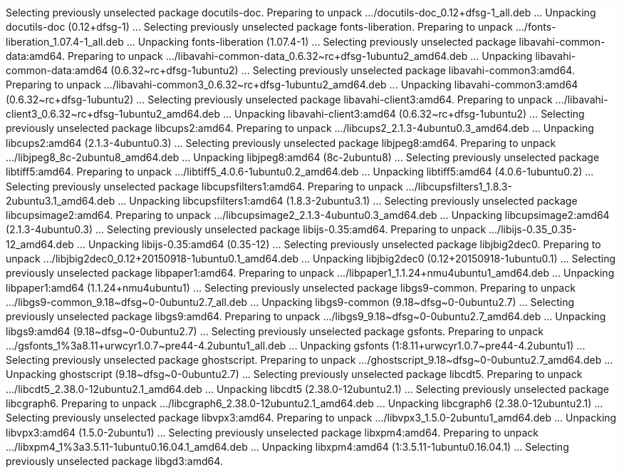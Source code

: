 Selecting previously unselected package docutils-doc.
Preparing to unpack .../docutils-doc_0.12+dfsg-1_all.deb ...
Unpacking docutils-doc (0.12+dfsg-1) ...
Selecting previously unselected package fonts-liberation.
Preparing to unpack .../fonts-liberation_1.07.4-1_all.deb ...
Unpacking fonts-liberation (1.07.4-1) ...
Selecting previously unselected package libavahi-common-data:amd64.
Preparing to unpack .../libavahi-common-data_0.6.32~rc+dfsg-1ubuntu2_amd64.deb ...
Unpacking libavahi-common-data:amd64 (0.6.32~rc+dfsg-1ubuntu2) ...
Selecting previously unselected package libavahi-common3:amd64.
Preparing to unpack .../libavahi-common3_0.6.32~rc+dfsg-1ubuntu2_amd64.deb ...
Unpacking libavahi-common3:amd64 (0.6.32~rc+dfsg-1ubuntu2) ...
Selecting previously unselected package libavahi-client3:amd64.
Preparing to unpack .../libavahi-client3_0.6.32~rc+dfsg-1ubuntu2_amd64.deb ...
Unpacking libavahi-client3:amd64 (0.6.32~rc+dfsg-1ubuntu2) ...
Selecting previously unselected package libcups2:amd64.
Preparing to unpack .../libcups2_2.1.3-4ubuntu0.3_amd64.deb ...
Unpacking libcups2:amd64 (2.1.3-4ubuntu0.3) ...
Selecting previously unselected package libjpeg8:amd64.
Preparing to unpack .../libjpeg8_8c-2ubuntu8_amd64.deb ...
Unpacking libjpeg8:amd64 (8c-2ubuntu8) ...
Selecting previously unselected package libtiff5:amd64.
Preparing to unpack .../libtiff5_4.0.6-1ubuntu0.2_amd64.deb ...
Unpacking libtiff5:amd64 (4.0.6-1ubuntu0.2) ...
Selecting previously unselected package libcupsfilters1:amd64.
Preparing to unpack .../libcupsfilters1_1.8.3-2ubuntu3.1_amd64.deb ...
Unpacking libcupsfilters1:amd64 (1.8.3-2ubuntu3.1) ...
Selecting previously unselected package libcupsimage2:amd64.
Preparing to unpack .../libcupsimage2_2.1.3-4ubuntu0.3_amd64.deb ...
Unpacking libcupsimage2:amd64 (2.1.3-4ubuntu0.3) ...
Selecting previously unselected package libijs-0.35:amd64.
Preparing to unpack .../libijs-0.35_0.35-12_amd64.deb ...
Unpacking libijs-0.35:amd64 (0.35-12) ...
Selecting previously unselected package libjbig2dec0.
Preparing to unpack .../libjbig2dec0_0.12+20150918-1ubuntu0.1_amd64.deb ...
Unpacking libjbig2dec0 (0.12+20150918-1ubuntu0.1) ...
Selecting previously unselected package libpaper1:amd64.
Preparing to unpack .../libpaper1_1.1.24+nmu4ubuntu1_amd64.deb ...
Unpacking libpaper1:amd64 (1.1.24+nmu4ubuntu1) ...
Selecting previously unselected package libgs9-common.
Preparing to unpack .../libgs9-common_9.18~dfsg~0-0ubuntu2.7_all.deb ...
Unpacking libgs9-common (9.18~dfsg~0-0ubuntu2.7) ...
Selecting previously unselected package libgs9:amd64.
Preparing to unpack .../libgs9_9.18~dfsg~0-0ubuntu2.7_amd64.deb ...
Unpacking libgs9:amd64 (9.18~dfsg~0-0ubuntu2.7) ...
Selecting previously unselected package gsfonts.
Preparing to unpack .../gsfonts_1%3a8.11+urwcyr1.0.7~pre44-4.2ubuntu1_all.deb ...
Unpacking gsfonts (1:8.11+urwcyr1.0.7~pre44-4.2ubuntu1) ...
Selecting previously unselected package ghostscript.
Preparing to unpack .../ghostscript_9.18~dfsg~0-0ubuntu2.7_amd64.deb ...
Unpacking ghostscript (9.18~dfsg~0-0ubuntu2.7) ...
Selecting previously unselected package libcdt5.
Preparing to unpack .../libcdt5_2.38.0-12ubuntu2.1_amd64.deb ...
Unpacking libcdt5 (2.38.0-12ubuntu2.1) ...
Selecting previously unselected package libcgraph6.
Preparing to unpack .../libcgraph6_2.38.0-12ubuntu2.1_amd64.deb ...
Unpacking libcgraph6 (2.38.0-12ubuntu2.1) ...
Selecting previously unselected package libvpx3:amd64.
Preparing to unpack .../libvpx3_1.5.0-2ubuntu1_amd64.deb ...
Unpacking libvpx3:amd64 (1.5.0-2ubuntu1) ...
Selecting previously unselected package libxpm4:amd64.
Preparing to unpack .../libxpm4_1%3a3.5.11-1ubuntu0.16.04.1_amd64.deb ...
Unpacking libxpm4:amd64 (1:3.5.11-1ubuntu0.16.04.1) ...
Selecting previously unselected package libgd3:amd64.